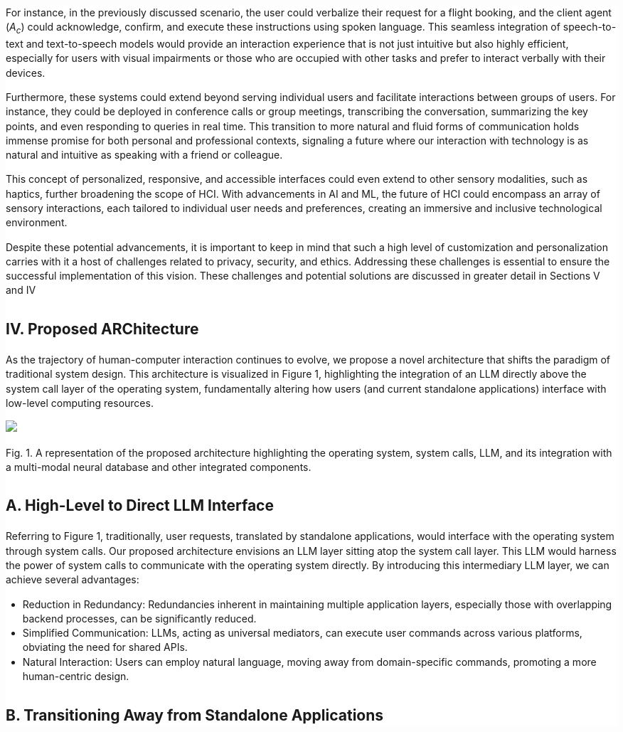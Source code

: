 For instance, in the previously discussed scenario, the user could verbalize their request for a flight booking, and the client agent $\left(A_{c}\right)$ could acknowledge, confirm, and execute these instructions using spoken language. This seamless integration of speech-to-text and text-to-speech models would provide an interaction experience that is not just intuitive but also highly efficient, especially for users with visual impairments or those who are occupied with other tasks and prefer to interact verbally with their devices.

Furthermore, these systems could extend beyond serving individual users and facilitate interactions between groups of users. For instance, they could be deployed in conference calls or group meetings, transcribing the conversation, summarizing the key points, and even responding to queries in real time. This transition to more natural and fluid forms of communication holds immense promise for both personal and professional contexts, signaling a future where our interaction with technology is as natural and intuitive as speaking with a friend or colleague.

This concept of personalized, responsive, and accessible interfaces could even extend to other sensory modalities, such as haptics, further broadening the scope of HCI. With advancements in AI and ML, the future of HCI could encompass an array of sensory interactions, each tailored to individual user needs and preferences, creating an immersive and inclusive technological environment.

Despite these potential advancements, it is important to keep in mind that such a high level of customization and personalization carries with it a host of challenges related to privacy, security, and ethics. Addressing these challenges is essential to ensure the successful implementation of this vision. These challenges and potential solutions are discussed in greater detail in Sections V and IV

## IV. Proposed ARChitecture

As the trajectory of human-computer interaction continues to evolve, we propose a novel architecture that shifts the paradigm of traditional system design. This architecture is visualized in Figure 1, highlighting the integration of an LLM directly above the system call layer of the operating system, fundamentally altering how users (and current standalone applications) interface with low-level computing resources.

![](https://cdn.mathpix.com/cropped/2024_06_04_9b006e387f396cccb557g-4.jpg?height=537&width=905&top_left_y=572&top_left_x=163)

Fig. 1. A representation of the proposed architecture highlighting the operating system, system calls, LLM, and its integration with a multi-modal neural database and other integrated components.

## A. High-Level to Direct LLM Interface

Referring to Figure 1, traditionally, user requests, translated by standalone applications, would interface with the operating system through system calls. Our proposed architecture envisions an LLM layer sitting atop the system call layer. This LLM would harness the power of system calls to communicate with the operating system directly. By introducing this intermediary LLM layer, we can achieve several advantages:

- Reduction in Redundancy: Redundancies inherent in maintaining multiple application layers, especially those with overlapping backend processes, can be significantly reduced.
- Simplified Communication: LLMs, acting as universal mediators, can execute user commands across various platforms, obviating the need for shared APIs.
- Natural Interaction: Users can employ natural language, moving away from domain-specific commands, promoting a more human-centric design.


## B. Transitioning Away from Standalone Applications
